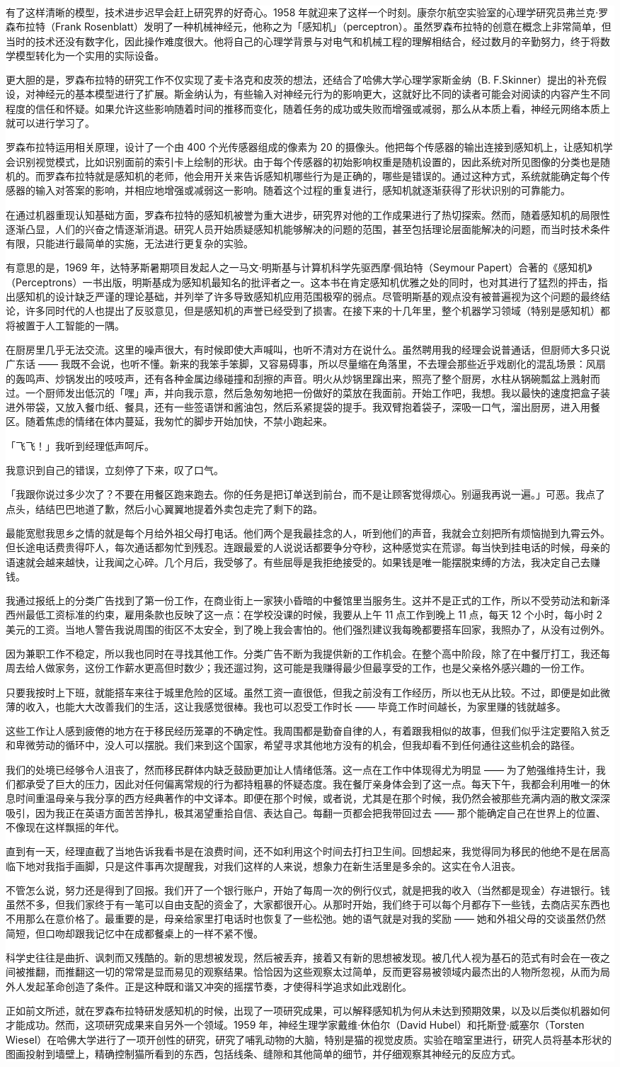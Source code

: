 有了这样清晰的模型，技术进步迟早会赶上研究界的好奇心。1958 年就迎来了这样一个时刻。康奈尔航空实验室的心理学研究员弗兰克·罗森布拉特（Frank Rosenblatt）发明了一种机械神经元，他称之为「感知机」（perceptron）。虽然罗森布拉特的创意在概念上非常简单，但当时的技术还没有数字化，因此操作难度很大。他将自己的心理学背景与对电气和机械工程的理解相结合，经过数月的辛勤努力，终于将数学模型转化为一个实用的实际设备。

更大胆的是，罗森布拉特的研究工作不仅实现了麦卡洛克和皮茨的想法，还结合了哈佛大学心理学家斯金纳（B. F.Skinner）提出的补充假设，对神经元的基本模型进行了扩展。斯金纳认为，有些输入对神经元行为的影响更大，这就好比不同的读者可能会对阅读的内容产生不同程度的信任和怀疑。如果允许这些影响随着时间的推移而变化，随着任务的成功或失败而增强或减弱，那么从本质上看，神经元网络本质上就可以进行学习了。

罗森布拉特运用相关原理，设计了一个由 400 个光传感器组成的像素为 20 的摄像头。他把每个传感器的输出连接到感知机上，让感知机学会识别视觉模式，比如识别面前的索引卡上绘制的形状。由于每个传感器的初始影响权重是随机设置的，因此系统对所见图像的分类也是随机的。而罗森布拉特就是感知机的老师，他会用开关来告诉感知机哪些行为是正确的，哪些是错误的。通过这种方式，系统就能确定每个传感器的输入对答案的影响，并相应地增强或减弱这一影响。随着这个过程的重复进行，感知机就逐渐获得了形状识别的可靠能力。

在通过机器重现认知基础方面，罗森布拉特的感知机被誉为重大进步，研究界对他的工作成果进行了热切探索。然而，随着感知机的局限性逐渐凸显，人们的兴奋之情逐渐消退。研究人员开始质疑感知机能够解决的问题的范围，甚至包括理论层面能解决的问题，而当时技术条件有限，只能进行最简单的实施，无法进行更复杂的实验。

有意思的是，1969 年，达特茅斯暑期项目发起人之一马文·明斯基与计算机科学先驱西摩·佩珀特（Seymour Papert）合著的《感知机》（Perceptrons）一书出版，明斯基成为感知机最知名的批评者之一。这本书在肯定感知机优雅之处的同时，也对其进行了猛烈的抨击，指出感知机的设计缺乏严谨的理论基础，并列举了许多导致感知机应用范围极窄的弱点。尽管明斯基的观点没有被普遍视为这个问题的最终结论，许多同时代的人也提出了反驳意见，但是感知机的声誉已经受到了损害。在接下来的十几年里，整个机器学习领域（特别是感知机）都将被置于人工智能的一隅。

在厨房里几乎无法交流。这里的噪声很大，有时候即使大声喊叫，也听不清对方在说什么。虽然聘用我的经理会说普通话，但厨师大多只说广东话 —— 我既不会说，也听不懂。新来的我笨手笨脚，又容易碍事，所以尽量缩在角落里，不去理会那些近乎戏剧化的混乱场景：风扇的轰鸣声、炒锅发出的吱吱声，还有各种金属边缘碰撞和刮擦的声音。明火从炒锅里蹿出来，照亮了整个厨房，水柱从锅碗瓢盆上溅射而过。一个厨师发出低沉的「嘿」声，并向我示意，然后急匆匆地把一份做好的菜放在我面前。开始工作吧，我想。我以最快的速度把盒子装进外带袋，又放入餐巾纸、餐具，还有一些签语饼和酱油包，然后系紧提袋的提手。我双臂抱着袋子，深吸一口气，溜出厨房，进入用餐区。随着焦虑的情绪在体内蔓延，我匆忙的脚步开始加快，不禁小跑起来。

「飞飞！」我听到经理低声呵斥。

我意识到自己的错误，立刻停了下来，叹了口气。

「我跟你说过多少次了？不要在用餐区跑来跑去。你的任务是把订单送到前台，而不是让顾客觉得烦心。别逼我再说一遍。」可恶。我点了点头，结结巴巴地道了歉，然后小心翼翼地提着外卖包走完了剩下的路。

最能宽慰我思乡之情的就是每个月给外祖父母打电话。他们两个是我最挂念的人，听到他们的声音，我就会立刻把所有烦恼抛到九霄云外。但长途电话费贵得吓人，每次通话都匆忙到残忍。连跟最爱的人说说话都要争分夺秒，这种感觉实在荒谬。每当快到挂电话的时候，母亲的语速就会越来越快，让我闻之心碎。几个月后，我受够了。有些屈辱是我拒绝接受的。如果钱是唯一能摆脱束缚的方法，我决定自己去赚钱。

我通过报纸上的分类广告找到了第一份工作，在商业街上一家狭小昏暗的中餐馆里当服务生。这并不是正式的工作，所以不受劳动法和新泽西州最低工资标准的约束，雇用条款也反映了这一点：在学校没课的时候，我要从上午 11 点工作到晚上 11 点，每天 12 个小时，每小时 2 美元的工资。当地人警告我说周围的街区不太安全，到了晚上我会害怕的。他们强烈建议我每晚都要搭车回家，我照办了，从没有过例外。

因为兼职工作不稳定，所以我也同时在寻找其他工作。分类广告不断为我提供新的工作机会。在整个高中阶段，除了在中餐厅打工，我还每周去给人做家务，这份工作薪水更高但时数少；我还遛过狗，这可能是我赚得最少但最享受的工作，也是父亲格外感兴趣的一份工作。

只要我按时上下班，就能搭车来往于城里危险的区域。虽然工资一直很低，但我之前没有工作经历，所以也无从比较。不过，即便是如此微薄的收入，也能大大改善我们的生活，这让我感觉很棒。我也可以忍受工作时长 —— 毕竟工作时间越长，为家里赚的钱就越多。

这些工作让人感到疲倦的地方在于移民经历笼罩的不确定性。我周围都是勤奋自律的人，有着跟我相似的故事，但我们似乎注定要陷入贫乏和卑微劳动的循环中，没人可以摆脱。我们来到这个国家，希望寻求其他地方没有的机会，但我却看不到任何通往这些机会的路径。

我们的处境已经够令人沮丧了，然而移民群体内缺乏鼓励更加让人情绪低落。这一点在工作中体现得尤为明显 —— 为了勉强维持生计，我们都承受了巨大的压力，因此对任何偏离常规的行为都持粗暴的怀疑态度。我在餐厅亲身体会到了这一点。每天下午，我都会利用唯一的休息时间重温母亲与我分享的西方经典著作的中文译本。即便在那个时候，或者说，尤其是在那个时候，我仍然会被那些充满内涵的散文深深吸引，因为我正在英语方面苦苦挣扎，极其渴望重拾自信、表达自己。每翻一页都会把我带回过去 —— 那个能确定自己在世界上的位置、不像现在这样飘摇的年代。

直到有一天，经理直截了当地告诉我看书是在浪费时间，还不如利用这个时间去打扫卫生间。回想起来，我觉得同为移民的他绝不是在居高临下地对我指手画脚，只是这件事再次提醒我，对我们这样的人来说，想象力在新生活里是多余的。这实在令人沮丧。

不管怎么说，努力还是得到了回报。我们开了一个银行账户，开始了每周一次的例行仪式，就是把我的收入（当然都是现金）存进银行。钱虽然不多，但我们家终于有一笔可以自由支配的资金了，大家都很开心。从那时开始，我们终于可以每个月都存下一些钱，去商店买东西也不用那么在意价格了。最重要的是，母亲给家里打电话时也恢复了一些松弛。她的语气就是对我的奖励 —— 她和外祖父母的交谈虽然仍然简短，但口吻却跟我记忆中在成都餐桌上的一样不紧不慢。

科学史往往是曲折、讽刺而又残酷的。新的思想被发现，然后被丢弃，接着又有新的思想被发现。被几代人视为基石的范式有时会在一夜之间被推翻，而推翻这一切的常常是显而易见的观察结果。恰恰因为这些观察太过简单，反而更容易被领域内最杰出的人物所忽视，从而为局外人发起革命创造了条件。正是这种既和谐又冲突的摇摆节奏，才使得科学追求如此戏剧化。

正如前文所述，就在罗森布拉特研发感知机的时候，出现了一项研究成果，可以解释感知机为何从未达到预期效果，以及以后类似机器如何才能成功。然而，这项研究成果来自另外一个领域。1959 年，神经生理学家戴维·休伯尔（David Hubel）和托斯登·威塞尔（Torsten Wiesel）在哈佛大学进行了一项开创性的研究，研究了哺乳动物的大脑，特别是猫的视觉皮质。实验在暗室里进行，研究人员将基本形状的图画投射到墙壁上，精确控制猫所看到的东西，包括线条、缝隙和其他简单的细节，并仔细观察其神经元的反应方式。
